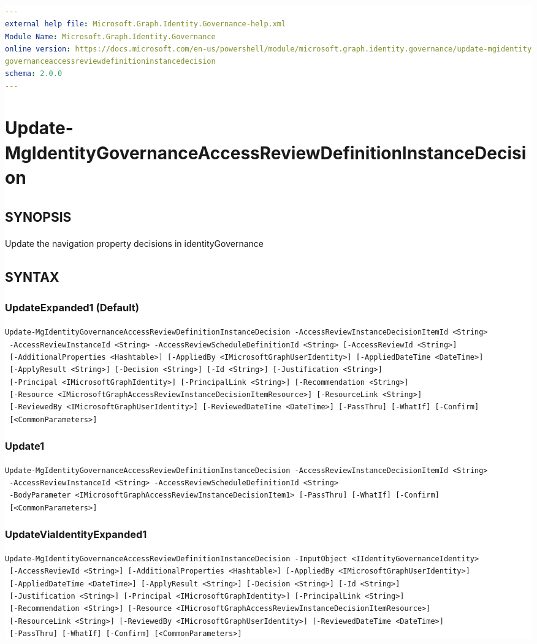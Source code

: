 ```yaml
---
external help file: Microsoft.Graph.Identity.Governance-help.xml
Module Name: Microsoft.Graph.Identity.Governance
online version: https://docs.microsoft.com/en-us/powershell/module/microsoft.graph.identity.governance/update-mgidentitygovernanceaccessreviewdefinitioninstancedecision
schema: 2.0.0
---
```


# Update-MgIdentityGovernanceAccessReviewDefinitionInstanceDecision

## SYNOPSIS
Update the navigation property decisions in identityGovernance

## SYNTAX

### UpdateExpanded1 (Default)
```
Update-MgIdentityGovernanceAccessReviewDefinitionInstanceDecision -AccessReviewInstanceDecisionItemId <String>
 -AccessReviewInstanceId <String> -AccessReviewScheduleDefinitionId <String> [-AccessReviewId <String>]
 [-AdditionalProperties <Hashtable>] [-AppliedBy <IMicrosoftGraphUserIdentity>] [-AppliedDateTime <DateTime>]
 [-ApplyResult <String>] [-Decision <String>] [-Id <String>] [-Justification <String>]
 [-Principal <IMicrosoftGraphIdentity>] [-PrincipalLink <String>] [-Recommendation <String>]
 [-Resource <IMicrosoftGraphAccessReviewInstanceDecisionItemResource>] [-ResourceLink <String>]
 [-ReviewedBy <IMicrosoftGraphUserIdentity>] [-ReviewedDateTime <DateTime>] [-PassThru] [-WhatIf] [-Confirm]
 [<CommonParameters>]
```

### Update1
```
Update-MgIdentityGovernanceAccessReviewDefinitionInstanceDecision -AccessReviewInstanceDecisionItemId <String>
 -AccessReviewInstanceId <String> -AccessReviewScheduleDefinitionId <String>
 -BodyParameter <IMicrosoftGraphAccessReviewInstanceDecisionItem1> [-PassThru] [-WhatIf] [-Confirm]
 [<CommonParameters>]
```

### UpdateViaIdentityExpanded1
```
Update-MgIdentityGovernanceAccessReviewDefinitionInstanceDecision -InputObject <IIdentityGovernanceIdentity>
 [-AccessReviewId <String>] [-AdditionalProperties <Hashtable>] [-AppliedBy <IMicrosoftGraphUserIdentity>]
 [-AppliedDateTime <DateTime>] [-ApplyResult <String>] [-Decision <String>] [-Id <String>]
 [-Justification <String>] [-Principal <IMicrosoftGraphIdentity>] [-PrincipalLink <String>]
 [-Recommendation <String>] [-Resource <IMicrosoftGraphAccessReviewInstanceDecisionItemResource>]
 [-ResourceLink <String>] [-ReviewedBy <IMicrosoftGraphUserIdentity>] [-ReviewedDateTime <DateTime>]
 [-PassThru] [-WhatIf] [-Confirm] [<CommonParameters>]
```
